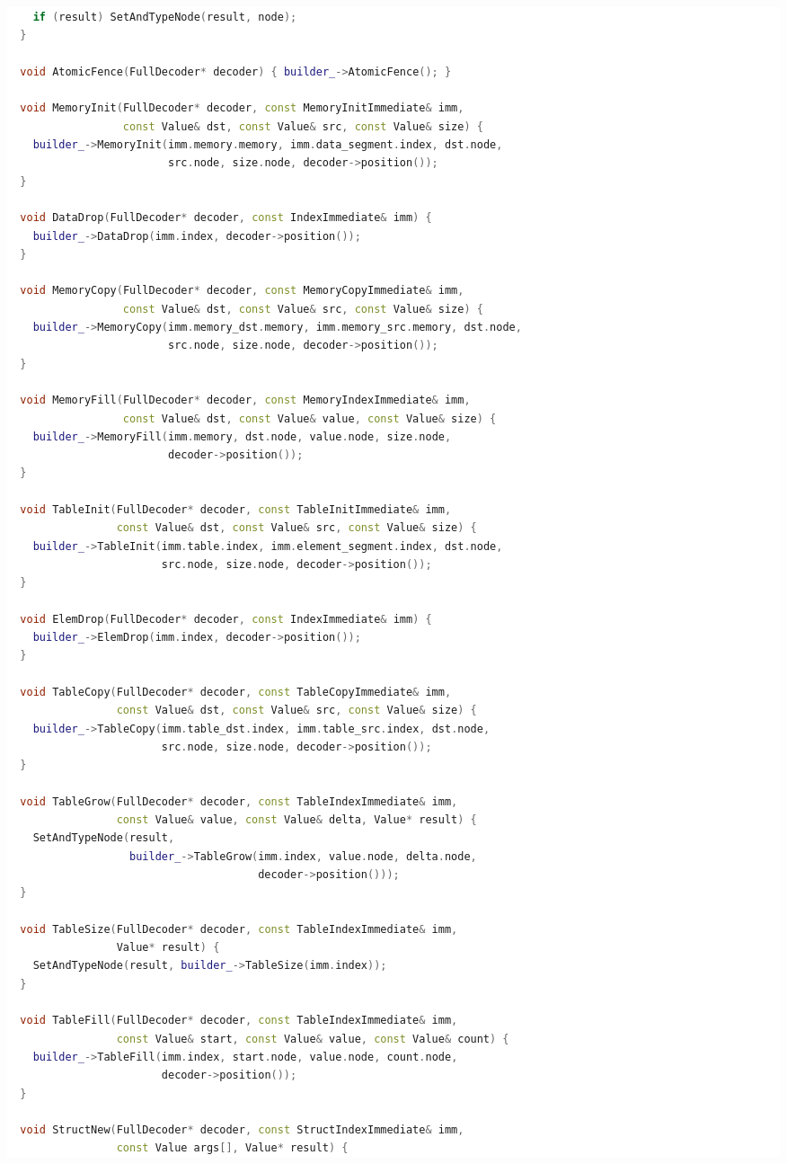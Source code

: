 ```cpp
    if (result) SetAndTypeNode(result, node);
  }

  void AtomicFence(FullDecoder* decoder) { builder_->AtomicFence(); }

  void MemoryInit(FullDecoder* decoder, const MemoryInitImmediate& imm,
                  const Value& dst, const Value& src, const Value& size) {
    builder_->MemoryInit(imm.memory.memory, imm.data_segment.index, dst.node,
                         src.node, size.node, decoder->position());
  }

  void DataDrop(FullDecoder* decoder, const IndexImmediate& imm) {
    builder_->DataDrop(imm.index, decoder->position());
  }

  void MemoryCopy(FullDecoder* decoder, const MemoryCopyImmediate& imm,
                  const Value& dst, const Value& src, const Value& size) {
    builder_->MemoryCopy(imm.memory_dst.memory, imm.memory_src.memory, dst.node,
                         src.node, size.node, decoder->position());
  }

  void MemoryFill(FullDecoder* decoder, const MemoryIndexImmediate& imm,
                  const Value& dst, const Value& value, const Value& size) {
    builder_->MemoryFill(imm.memory, dst.node, value.node, size.node,
                         decoder->position());
  }

  void TableInit(FullDecoder* decoder, const TableInitImmediate& imm,
                 const Value& dst, const Value& src, const Value& size) {
    builder_->TableInit(imm.table.index, imm.element_segment.index, dst.node,
                        src.node, size.node, decoder->position());
  }

  void ElemDrop(FullDecoder* decoder, const IndexImmediate& imm) {
    builder_->ElemDrop(imm.index, decoder->position());
  }

  void TableCopy(FullDecoder* decoder, const TableCopyImmediate& imm,
                 const Value& dst, const Value& src, const Value& size) {
    builder_->TableCopy(imm.table_dst.index, imm.table_src.index, dst.node,
                        src.node, size.node, decoder->position());
  }

  void TableGrow(FullDecoder* decoder, const TableIndexImmediate& imm,
                 const Value& value, const Value& delta, Value* result) {
    SetAndTypeNode(result,
                   builder_->TableGrow(imm.index, value.node, delta.node,
                                       decoder->position()));
  }

  void TableSize(FullDecoder* decoder, const TableIndexImmediate& imm,
                 Value* result) {
    SetAndTypeNode(result, builder_->TableSize(imm.index));
  }

  void TableFill(FullDecoder* decoder, const TableIndexImmediate& imm,
                 const Value& start, const Value& value, const Value& count) {
    builder_->TableFill(imm.index, start.node, value.node, count.node,
                        decoder->position());
  }

  void StructNew(FullDecoder* decoder, const StructIndexImmediate& imm,
                 const Value args[], Value* result) {
```